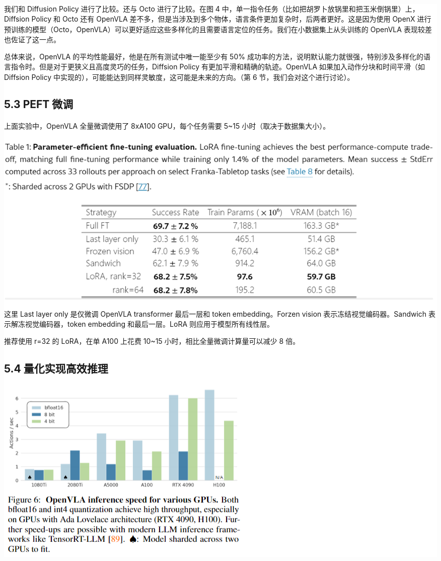 我们和 Diffusion Policy 进行了比较。还与 Octo 进行了比较。在图 4 中，单一指令任务（比如把胡罗卜放锅里和把玉米倒锅里）上，Diffsion Policy 和 Octo 还有 OpenVLA 差不多，但是当涉及到多个物体，语言条件更加复杂时，后两者更好。这是因为使用 OpenX 进行预训练的模型（Octo，OpenVLA）可以更好适应这些多样化的且需要语言定位的任务。我们在小数据集上从头训练的 OpenVLA 表现较差也佐证了这一点。

总体来说，OpenVLA 的平均性能最好，他是在所有测试中唯一能至少有 50% 成功率的方法，说明默认能力就很强，特别涉及多样化的语言指令时。但是对于更狭义且高度灵巧的任务，Diffsion Policy 有更加平滑和精确的轨迹。OpenVLA 如果加入动作分块和时间平滑（如 Diffsion Policy 中实现的），可能能达到同样灵敏度，这可能是未来的方向。（第 6 节，我们会对这个进行讨论）。

## 5.3 PEFT 微调

上面实验中，OpenVLA 全量微调使用了 8xA100 GPU，每个任务需要 5~15 小时（取决于数据集大小）。

![](../../Attachments/OpenVLA_tab1.png)

这里 Last layer only 是仅微调 OpenVLA transformer 最后一层和 token embedding。Forzen vision 表示冻结视觉编码器。Sandwich 表示解冻视觉编码器，token embedding 和最后一层。LoRA 则应用于模型所有线性层。

推荐使用 r=32 的 LoRA，在单 A100 上花费 10~15 小时，相比全量微调计算量可以减少 8 倍。

## 5.4 量化实现高效推理

![](../../Attachments/OpenVLA_fig6.png)
